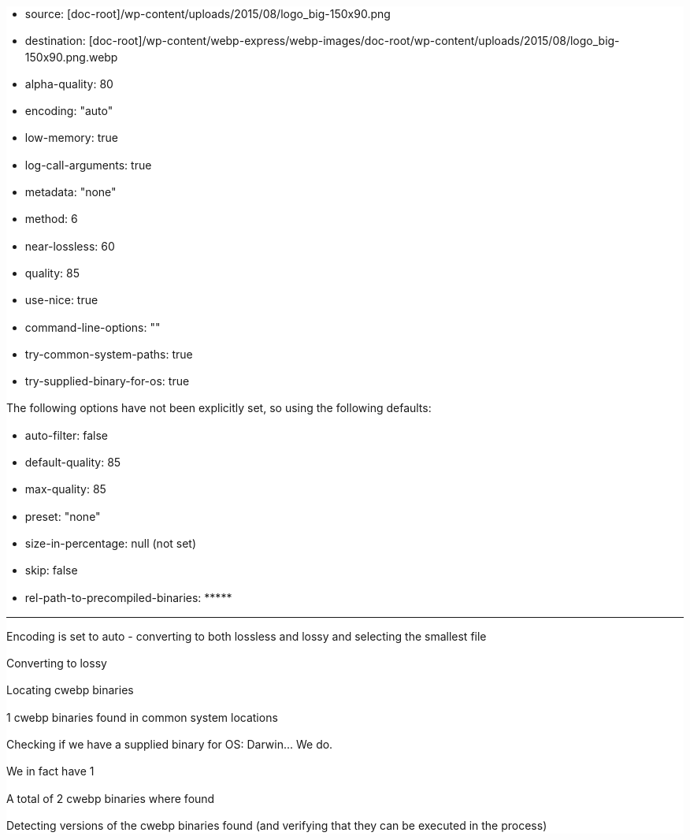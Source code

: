 - source: [doc-root]/wp-content/uploads/2015/08/logo_big-150x90.png

- destination: [doc-root]/wp-content/webp-express/webp-images/doc-root/wp-content/uploads/2015/08/logo_big-150x90.png.webp

- alpha-quality: 80

- encoding: "auto"

- low-memory: true

- log-call-arguments: true

- metadata: "none"

- method: 6

- near-lossless: 60

- quality: 85

- use-nice: true

- command-line-options: ""

- try-common-system-paths: true

- try-supplied-binary-for-os: true


The following options have not been explicitly set, so using the following defaults:

- auto-filter: false

- default-quality: 85

- max-quality: 85

- preset: "none"

- size-in-percentage: null (not set)

- skip: false

- rel-path-to-precompiled-binaries: *****

------------


Encoding is set to auto - converting to both lossless and lossy and selecting the smallest file


Converting to lossy

Locating cwebp binaries

1 cwebp binaries found in common system locations

Checking if we have a supplied binary for OS: Darwin... We do.

We in fact have 1

A total of 2 cwebp binaries where found

Detecting versions of the cwebp binaries found (and verifying that they can be executed in the process)
